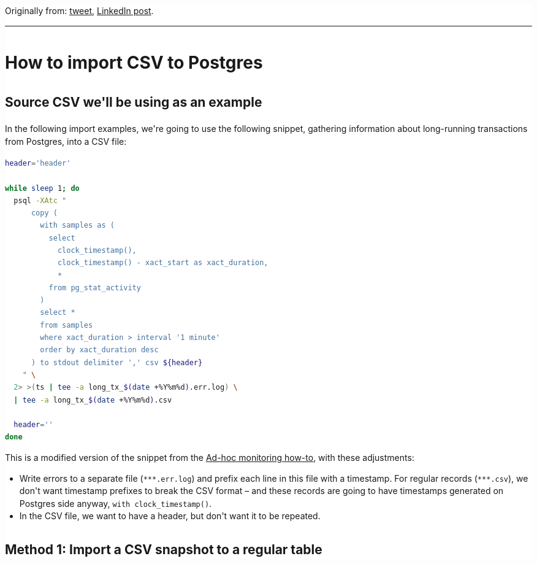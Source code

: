 Originally from: [tweet](https://twitter.com/samokhvalov/status/1713392789462175921), [LinkedIn post](...).

---

# How to import CSV to Postgres

## Source CSV we'll be using as an example

In the following import examples, we're going to use the following snippet, gathering information about long-running
transactions from Postgres, into a CSV file:

```bash
header='header'

while sleep 1; do
  psql -XAtc "
      copy (
        with samples as (
          select
            clock_timestamp(),
            clock_timestamp() - xact_start as xact_duration,
            *
          from pg_stat_activity
        )
        select *
        from samples
        where xact_duration > interval '1 minute'
        order by xact_duration desc
      ) to stdout delimiter ',' csv ${header}
    " \
  2> >(ts | tee -a long_tx_$(date +%Y%m%d).err.log) \
  | tee -a long_tx_$(date +%Y%m%d).csv

  header=''
done
```

This is a modified version of the snippet from
the [Ad-hoc monitoring how-to](https://twitter.com/samokhvalov/status/1710510207875559844), with these adjustments:

- Write errors to a separate file (`***.err.log`) and prefix each line in this file with a timestamp. For regular
  records (`***.csv`), we don't want timestamp prefixes to break the CSV format – and these records are going to have
  timestamps generated on Postgres side
  anyway, `with clock_timestamp()`.
- In the CSV file, we want to have a header, but don't want it to be repeated.

## Method 1: Import a CSV snapshot to a regular table

